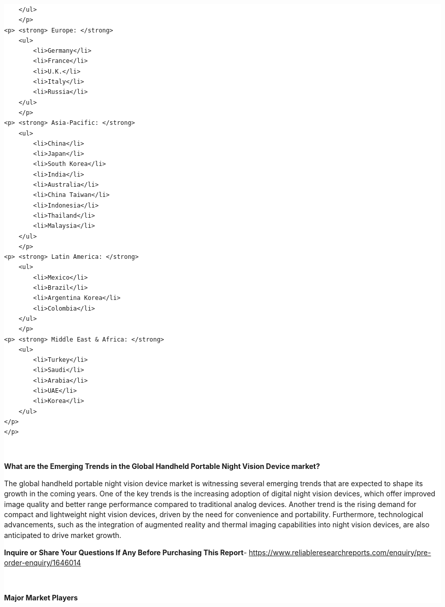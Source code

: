         </ul>
        </p> 
    <p> <strong> Europe: </strong>
        <ul>
            <li>Germany</li>
            <li>France</li>
            <li>U.K.</li>
            <li>Italy</li>
            <li>Russia</li>
        </ul>
        </p> 
    <p> <strong> Asia-Pacific: </strong>
        <ul>
            <li>China</li>
            <li>Japan</li>
            <li>South Korea</li>
            <li>India</li>
            <li>Australia</li>
            <li>China Taiwan</li>
            <li>Indonesia</li>
            <li>Thailand</li>
            <li>Malaysia</li>
        </ul>
        </p> 
    <p> <strong> Latin America: </strong>
        <ul>
            <li>Mexico</li>
            <li>Brazil</li>
            <li>Argentina Korea</li>
            <li>Colombia</li>
        </ul>
        </p> 
    <p> <strong> Middle East & Africa: </strong>
        <ul>
            <li>Turkey</li>
            <li>Saudi</li>
            <li>Arabia</li>
            <li>UAE</li>
            <li>Korea</li>
        </ul>
    </p>
    </p>
<p>&nbsp;</p>
<p><strong>What are the Emerging Trends in the Global Handheld Portable Night Vision Device market?</strong></p>
<p><p>The global handheld portable night vision device market is witnessing several emerging trends that are expected to shape its growth in the coming years. One of the key trends is the increasing adoption of digital night vision devices, which offer improved image quality and better range performance compared to traditional analog devices. Another trend is the rising demand for compact and lightweight night vision devices, driven by the need for convenience and portability. Furthermore, technological advancements, such as the integration of augmented reality and thermal imaging capabilities into night vision devices, are also anticipated to drive market growth.</p></p>
<p><strong>Inquire or Share Your Questions If Any Before Purchasing This Report</strong>- <a href="https://www.reliableresearchreports.com/enquiry/pre-order-enquiry/1646014">https://www.reliableresearchreports.com/enquiry/pre-order-enquiry/1646014</a></p>
<p>&nbsp;</p>
<p><strong>Major Market Players</strong></p>